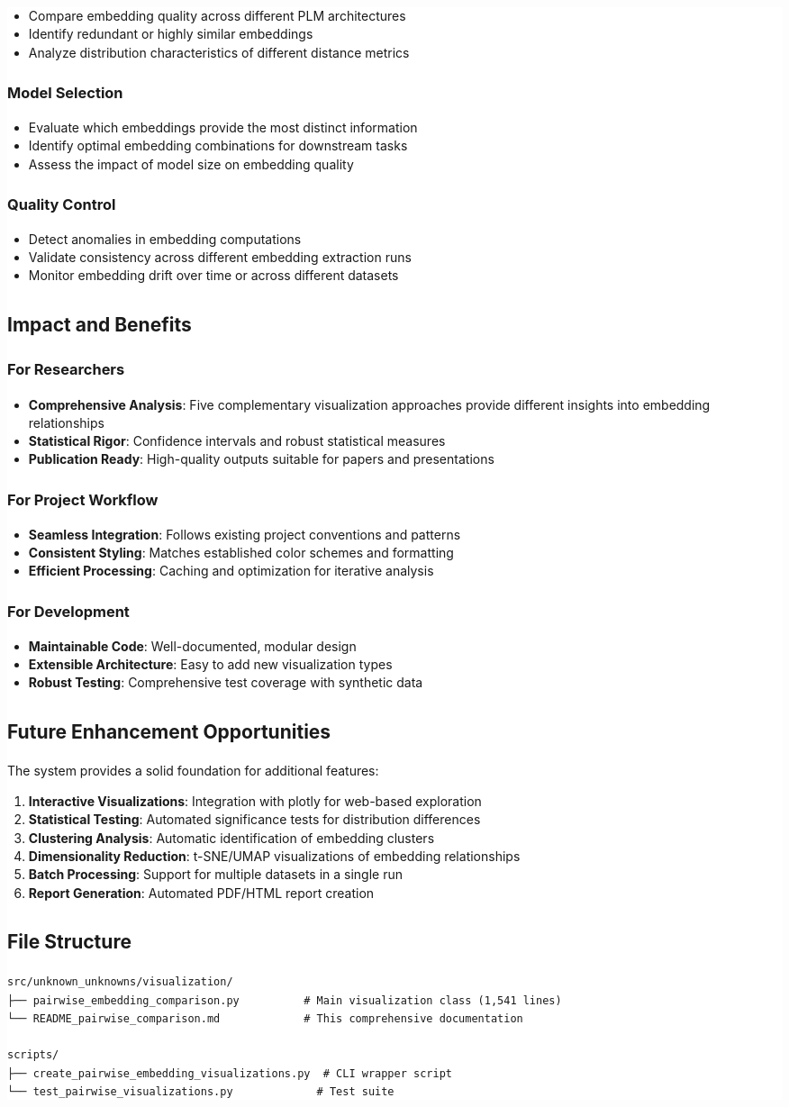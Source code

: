 - Compare embedding quality across different PLM architectures
- Identify redundant or highly similar embeddings
- Analyze distribution characteristics of different distance metrics

### Model Selection

- Evaluate which embeddings provide the most distinct information
- Identify optimal embedding combinations for downstream tasks
- Assess the impact of model size on embedding quality

### Quality Control

- Detect anomalies in embedding computations
- Validate consistency across different embedding extraction runs
- Monitor embedding drift over time or across different datasets

## Impact and Benefits

### For Researchers

- **Comprehensive Analysis**: Five complementary visualization approaches provide different insights into embedding relationships
- **Statistical Rigor**: Confidence intervals and robust statistical measures
- **Publication Ready**: High-quality outputs suitable for papers and presentations

### For Project Workflow

- **Seamless Integration**: Follows existing project conventions and patterns
- **Consistent Styling**: Matches established color schemes and formatting
- **Efficient Processing**: Caching and optimization for iterative analysis

### For Development

- **Maintainable Code**: Well-documented, modular design
- **Extensible Architecture**: Easy to add new visualization types
- **Robust Testing**: Comprehensive test coverage with synthetic data

## Future Enhancement Opportunities

The system provides a solid foundation for additional features:

1. **Interactive Visualizations**: Integration with plotly for web-based exploration
2. **Statistical Testing**: Automated significance tests for distribution differences
3. **Clustering Analysis**: Automatic identification of embedding clusters
4. **Dimensionality Reduction**: t-SNE/UMAP visualizations of embedding relationships
5. **Batch Processing**: Support for multiple datasets in a single run
6. **Report Generation**: Automated PDF/HTML report creation

## File Structure

```
src/unknown_unknowns/visualization/
├── pairwise_embedding_comparison.py          # Main visualization class (1,541 lines)
└── README_pairwise_comparison.md             # This comprehensive documentation

scripts/
├── create_pairwise_embedding_visualizations.py  # CLI wrapper script
└── test_pairwise_visualizations.py             # Test suite
```
